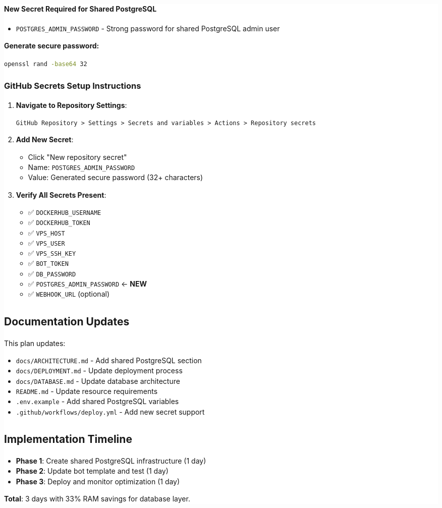 #### New Secret Required for Shared PostgreSQL
- `POSTGRES_ADMIN_PASSWORD` - Strong password for shared PostgreSQL admin user

**Generate secure password:**
```bash
openssl rand -base64 32
```

### GitHub Secrets Setup Instructions

1. **Navigate to Repository Settings**:
   ```
   GitHub Repository > Settings > Secrets and variables > Actions > Repository secrets
   ```

2. **Add New Secret**:
   - Click "New repository secret"
   - Name: `POSTGRES_ADMIN_PASSWORD`
   - Value: Generated secure password (32+ characters)

3. **Verify All Secrets Present**:
   - ✅ `DOCKERHUB_USERNAME`
   - ✅ `DOCKERHUB_TOKEN`
   - ✅ `VPS_HOST`
   - ✅ `VPS_USER`
   - ✅ `VPS_SSH_KEY`
   - ✅ `BOT_TOKEN`
   - ✅ `DB_PASSWORD`
   - ✅ `POSTGRES_ADMIN_PASSWORD` ← **NEW**
   - ✅ `WEBHOOK_URL` (optional)

## Documentation Updates

This plan updates:
- `docs/ARCHITECTURE.md` - Add shared PostgreSQL section
- `docs/DEPLOYMENT.md` - Update deployment process
- `docs/DATABASE.md` - Update database architecture
- `README.md` - Update resource requirements
- `.env.example` - Add shared PostgreSQL variables
- `.github/workflows/deploy.yml` - Add new secret support

## Implementation Timeline

- **Phase 1**: Create shared PostgreSQL infrastructure (1 day)
- **Phase 2**: Update bot template and test (1 day)  
- **Phase 3**: Deploy and monitor optimization (1 day)

**Total**: 3 days with 33% RAM savings for database layer.